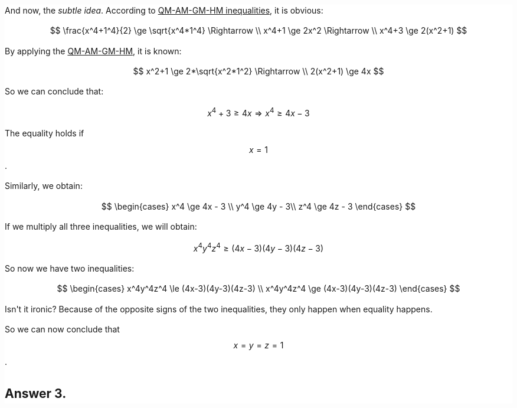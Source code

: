 And now, the *subtle idea*. According to [QM-AM-GM-HM inequalities](https://en.wikipedia.org/wiki/QM-AM-GM-HM_inequalities), it is obvious:

$$
\frac{x^4+1^4}{2} \ge \sqrt{x^4*1^4} \Rightarrow \\
x^4+1 \ge 2x^2 \Rightarrow \\
x^4+3 \ge 2(x^2+1)
$$

By applying the [QM-AM-GM-HM](https://en.wikipedia.org/wiki/QM-AM-GM-HM_inequalities), it is known:

$$
x^2+1 \ge 2*\sqrt{x^2*1^2} \Rightarrow \\
2(x^2+1) \ge 4x
$$

So we can conclude that: 

$$
x^4+3 \ge 4x \Rightarrow
x^4 \ge 4x-3
$$

The equality holds if $$x=1$$.

Similarly, we obtain:

$$
\begin{cases}
x^4  \ge 4x - 3 \\
y^4  \ge 4y - 3\\
z^4  \ge 4z - 3
\end{cases}
$$

If we multiply all three inequalities, we will obtain:

$$
x^4y^4z^4 \ge (4x-3)(4y-3)(4z-3)
$$

So now we have two inequalities:

$$
\begin{cases}
x^4y^4z^4 \le (4x-3)(4y-3)(4z-3) \\
x^4y^4z^4 \ge (4x-3)(4y-3)(4z-3)
\end{cases}
$$

Isn't it ironic? Because of the opposite signs of the two inequalities, they only happen when equality happens.

So we can now conclude that $$x=y=z=1$$.

## Answer 3.
